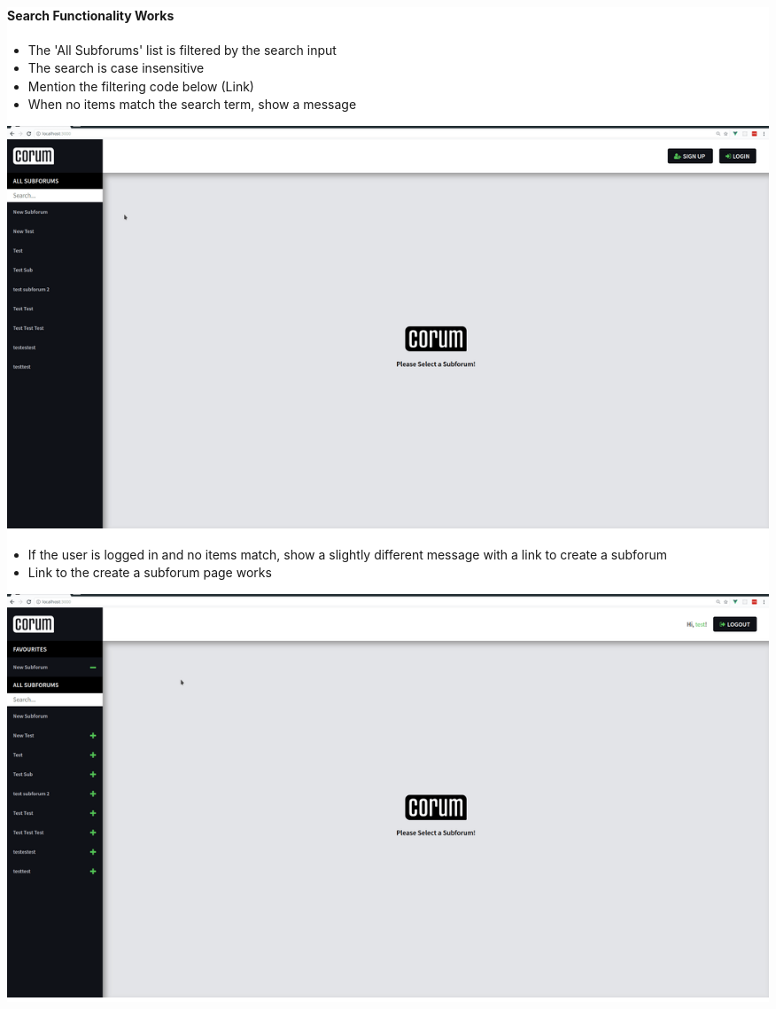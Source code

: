 #### Search Functionality Works

* The 'All Subforums' list is filtered by the search input
* The search is case insensitive
* Mention the filtering code below (Link)
* When no items match the search term, show a message

![Search Functionality Works GIF](images/gifs/navigation/search.gif)

* If the user is logged in and no items match, show a slightly different message
  with a link to create a subforum
* Link to the create a subforum page works

![Logged in search message GIF](images/gifs/navigation/search-logged-in.gif)
